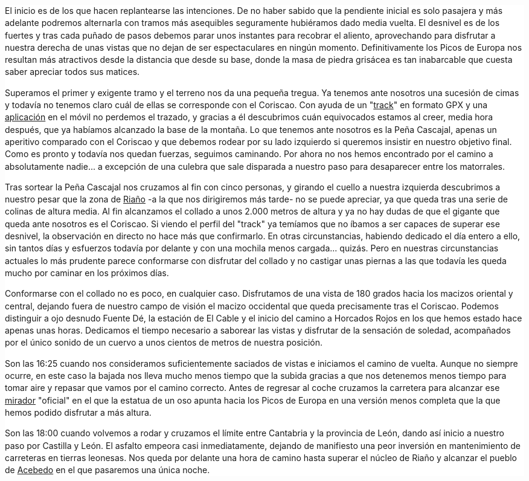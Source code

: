 El inicio es de los que hacen replantearse las intenciones. De no haber sabido que la pendiente inicial es solo pasajera y más adelante podremos alternarla con tramos más asequibles seguramente hubiéramos dado media vuelta. El desnivel es de los fuertes y tras cada puñado de pasos debemos parar unos instantes para recobrar el aliento, aprovechando para disfrutar a nuestra derecha de unas vistas que no dejan de ser espectaculares en ningún momento. Definitivamente los Picos de Europa nos resultan más atractivos desde la distancia que desde su base, donde la masa de piedra grisácea es tan inabarcable que cuesta saber apreciar todos sus matices.

Superamos el primer y exigente tramo y el terreno nos da una pequeña tregua. Ya tenemos ante nosotros una sucesión de cimas y todavía no tenemos claro cuál de ellas se corresponde con el Coriscao. Con ayuda de un "[track](https://es.wikiloc.com/rutas-senderismo/pico-coriscao-desde-el-collado-llesba-18028674 "Excursión al Coriscao desde el Collado de Llesba")" en formato GPX y una [aplicación](https://play.google.com/store/apps/details?id=com.vecturagames.android.app.gpxviewer&hl=es "GPX Viewer, aplicación Android para el seguimiento de tracks en formato .gpx") en el móvil no perdemos el trazado, y gracias a él descubrimos cuán equivocados estamos al creer, media hora después, que ya habíamos alcanzado la base de la montaña. Lo que tenemos ante nosotros es la Peña Cascajal, apenas un aperitivo comparado con el Coriscao y que debemos rodear por su lado izquierdo si queremos insistir en nuestro objetivo final. Como es pronto y todavía nos quedan fuerzas, seguimos caminando. Por ahora no nos hemos encontrado por el camino a absolutamente nadie... a excepción de una culebra que sale disparada a nuestro paso para desaparecer entre los matorrales.

Tras sortear la Peña Cascajal nos cruzamos al fin con cinco personas, y girando el cuello a nuestra izquierda descubrimos a nuestro pesar que la zona de [Riaño](https://es.wikipedia.org/wiki/Ria%C3%B1o_(Le%C3%B3n) "Riaño, León") -a la que nos dirigiremos más tarde- no se puede apreciar, ya que queda tras una serie de colinas de altura media. Al fin alcanzamos el collado a unos 2.000 metros de altura y ya no hay dudas de que el gigante que queda ante nosotros es el Coriscao. Si viendo el perfil del "track" ya temíamos que no íbamos a ser capaces de superar ese desnivel, la observación en directo no hace más que confirmarlo. En otras circunstancias, habiendo dedicado el día entero a ello, sin tantos días y esfuerzos todavía por delante y con una mochila menos cargada... quizás. Pero en nuestras circunstancias actuales lo más prudente parece conformarse con disfrutar del collado y no castigar unas piernas a las que todavía les queda mucho por caminar en los próximos días.

Conformarse con el collado no es poco, en cualquier caso. Disfrutamos de una vista de 180 grados hacia los macizos oriental y central, dejando fuera de nuestro campo de visión el macizo occidental que queda precisamente tras el Coriscao. Podemos distinguir a ojo desnudo Fuente Dé, la estación de El Cable y el inicio del camino a Horcados Rojos en los que hemos estado hace apenas unas horas. Dedicamos el tiempo necesario a saborear las vistas y disfrutar de la sensación de soledad, acompañados por el único sonido de un cuervo a unos cientos de metros de nuestra posición.

Son las 16:25 cuando nos consideramos suficientemente saciados de vistas e iniciamos el camino de vuelta. Aunque no siempre ocurre, en este caso la bajada nos lleva mucho menos tiempo que la subida gracias a que nos detenemos menos tiempo para tomar aire y repasar que vamos por el camino correcto. Antes de regresar al coche cruzamos la carretera para alcanzar ese [mirador](https://www.turismodeobservacion.com/lugar/mirador-de-oso-collado-de-llesba/241/ "Mirador del Oso en el Collado de Llesba") "oficial" en el que la estatua de un oso apunta hacia los Picos de Europa en una versión menos completa que la que hemos podido disfrutar a más altura.

Son las 18:00 cuando volvemos a rodar y cruzamos el límite entre Cantabria y la provincia de León, dando así inicio a nuestro paso por Castilla y León. El asfalto empeora casi inmediatamente, dejando de manifiesto una peor inversión en mantenimiento de carreteras en tierras leonesas. Nos queda por delante una hora de camino hasta superar el núcleo de Riaño y alcanzar el pueblo de [Acebedo](https://es.wikipedia.org/wiki/Acebedo "Acebedo, León") en el que pasaremos una única noche.
